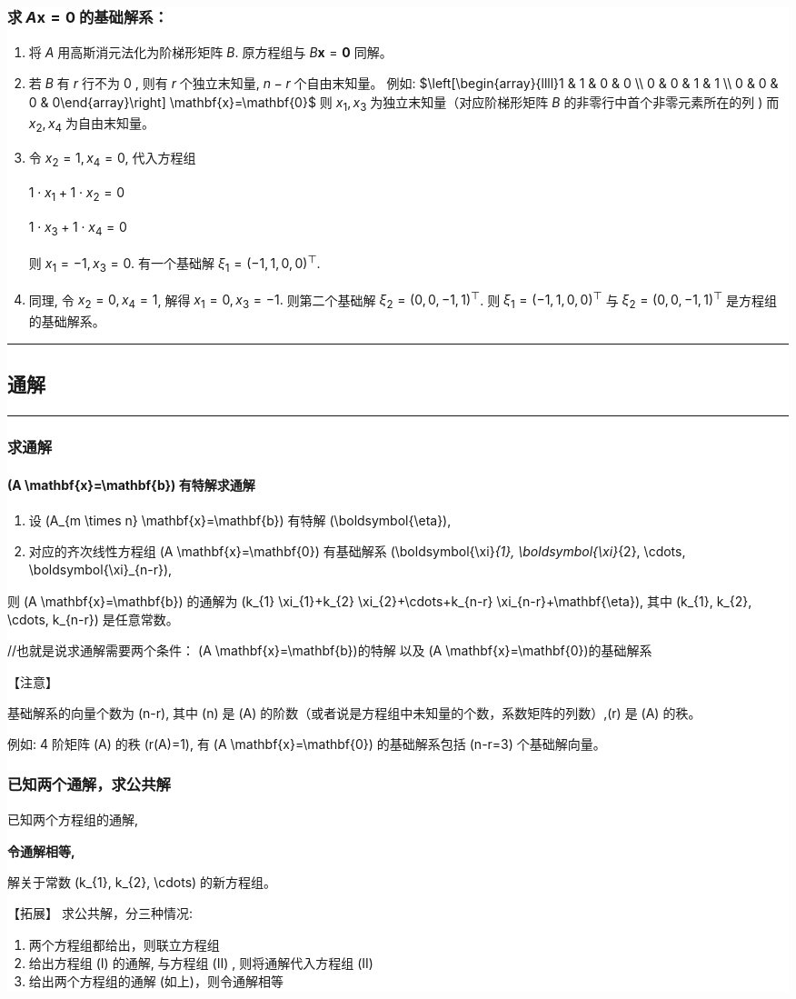 
### **求 $A \mathbf{x}=\mathbf{0}$ 的基础解系：**

1. 将 $A$ 用高斯消元法化为阶梯形矩阵 $B$.
原方程组与 $B \mathbf{x}=\mathbf{0}$ 同解。

2. 若 $B$ 有 $r$ 行不为 0 , 则有 $r$ 个独立末知量, $n-r$ 个自由末知量。
    例如:
    $\left[\begin{array}{llll}1 & 1 & 0 & 0 \\ 0 & 0 & 1 & 1 \\ 0 & 0 & 0 & 0\end{array}\right] \mathbf{x}=\mathbf{0}$
    则 $x_{1}, x_{3}$ 为独立末知量（对应阶梯形矩阵 $B$ 的非零行中首个非零元素所在的列 $)$
    而 $x_{2}, x_{4}$ 为自由末知量。

1. 令 $x_{2}=1, x_{4}=0$, 代入方程组
   
    $1 \cdot x_{1}+1 \cdot x_{2}=0$

    $1 \cdot x_{3}+1 \cdot x_{4}=0$

    则 $x_{1}=-1, x_{3}=0 .$ 有一个基础解 $\xi_{1}=(-1,1,0,0)^{\top}$.

2. 同理, 令 $x_{2}=0, x_{4}=1$, 解得 $x_{1}=0, x_{3}=-1 .$ 则第二个基础解 $\xi_{2}=(0,0,-1,1)^{\top}$.
则 $\xi_{1}=(-1,1,0,0)^{\top}$ 与 $\xi_{2}=(0,0,-1,1)^{\top}$ 是方程组的基础解系。

---

## **通解**

---
### **求通解**

#### \(A \mathbf{x}=\mathbf{b}\) 有特解求通解

1. 设 \(A_{m \times n} \mathbf{x}=\mathbf{b}\) 有特解 \(\boldsymbol{\eta}\), 

2. 对应的齐次线性方程组 \(A \mathbf{x}=\mathbf{0}\) 有基础解系 \(\boldsymbol{\xi}_{1}, \boldsymbol{\xi}_{2}, \cdots, \boldsymbol{\xi}_{n-r}\), 

则 \(A \mathbf{x}=\mathbf{b}\) 的通解为 \(k_{1} \xi_{1}+k_{2} \xi_{2}+\cdots+k_{n-r} \xi_{n-r}+\mathbf{\eta}\), 其中 \(k_{1}, k_{2}, \cdots, k_{n-r}\) 是任意常数。

//也就是说求通解需要两个条件： \(A \mathbf{x}=\mathbf{b}\)的特解 以及 \(A \mathbf{x}=\mathbf{0}\)的基础解系

【注意】

基础解系的向量个数为 \(n-r\), 其中 \(n\) 是 \(A\) 的阶数（或者说是方程组中未知量的个数，系数矩阵的列数）,\(r\) 是 \(A\) 的秩。

例如: 4 阶矩阵 \(A\) 的秩 \(r(A)=1\), 有 \(A \mathbf{x}=\mathbf{0}\) 的基础解系包括 \(n-r=3\) 个基础解向量。

### **已知两个通解，求公共解**

已知两个方程组的通解, 

**令通解相等,**

解关于常数 \(k_{1}, k_{2}, \cdots\) 的新方程组。

【拓展】
求公共解，分三种情况:
1. 两个方程组都给出，则联立方程组
2. 给出方程组 (I) 的通解, 与方程组 (II) , 则将通解代入方程组 (II)
3. 给出两个方程组的通解 (如上)，则令通解相等
